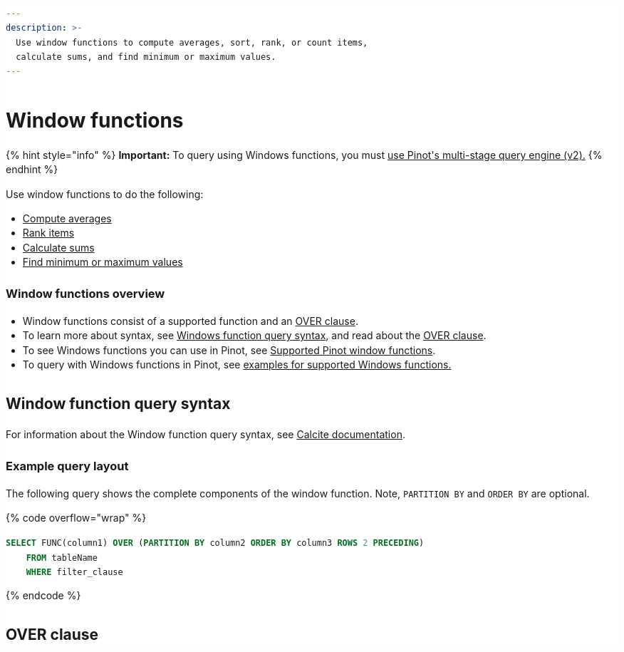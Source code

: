 ```yaml
---
description: >-
  Use window functions to compute averages, sort, rank, or count items,
  calculate sums, and find minimum or maximum values.
---
```


# Window functions

{% hint style="info" %}
**Important:** To query using Windows functions, you must [use Pinot's multi-stage query engine (v2).](../../developers/advanced/v2-multi-stage-query-engine.md)
{% endhint %}

Use window functions to do the following:

* [Compute averages](windows-functions.md#find-the-average-transaction-amount-by-customer-id)
* [Rank items](windows-functions.md#rank-year-to-date-sales-for-a-sales-team)
* [Calculate sums](windows-functions.md#sum-transactions-by-customer-id)
* [Find minimum or maximum values](windows-functions.md#find-the-minimum-or-maximum-transaction-by-customer-id)

### Window functions overview

* Window functions consist of a supported function and an [OVER clause](windows-functions.md#over-clause).&#x20;
* To learn more about syntax, see [Windows function query syntax](windows-functions.md#window-function-query-syntax), and read about the [OVER clause](windows-functions.md#over-clause).&#x20;
* To see Windows functions you can use in Pinot, see [Supported Pinot window functions](windows-functions.md#supported-pinot-window-functions).
* To query with Windows functions in Pinot, see [examples for supported Windows functions.](windows-functions.md#examples-of-windows-functions)

## Window function query syntax

For information about the Window function query syntax, see [Calcite documentation](https://calcite.apache.org/docs/reference.html#window-functions).

### Example query layout

The following query shows the complete components of the window function. Note, `PARTITION BY` and `ORDER BY` are optional.

{% code overflow="wrap" %}
```sql
SELECT FUNC(column1) OVER (PARTITION BY column2 ORDER BY column3 ROWS 2 PRECEDING)
    FROM tableName
    WHERE filter_clause  
```
{% endcode %}

## OVER clause
